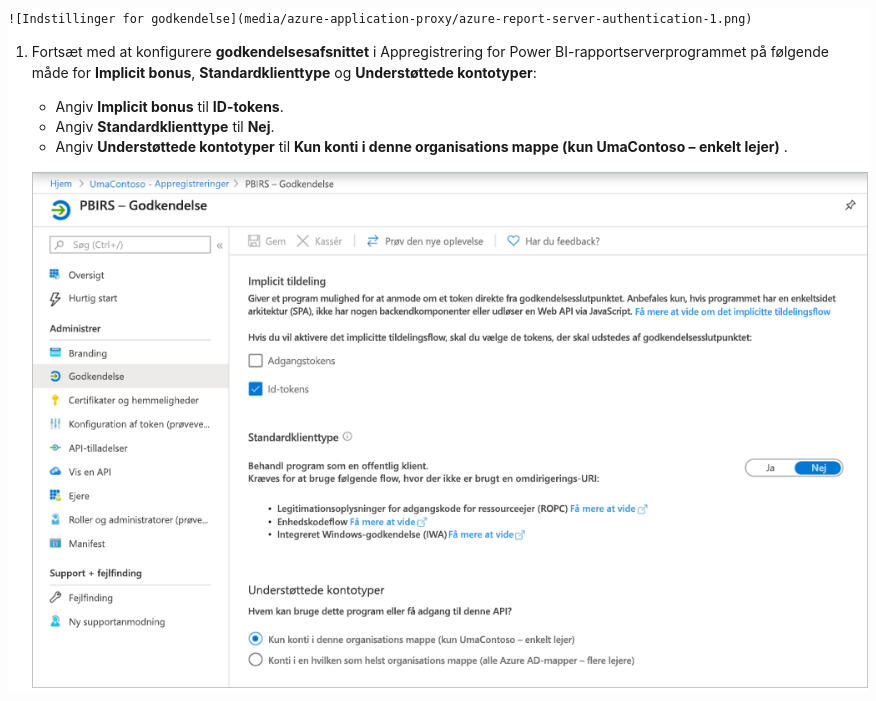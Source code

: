     ![Indstillinger for godkendelse](media/azure-application-proxy/azure-report-server-authentication-1.png)

1. Fortsæt med at konfigurere **godkendelsesafsnittet** i Appregistrering for Power BI-rapportserverprogrammet på følgende måde for **Implicit bonus**, **Standardklienttype** og **Understøttede kontotyper**:

    - Angiv **Implicit bonus** til **ID-tokens**.
    - Angiv **Standardklienttype** til **Nej**.
    - Angiv **Understøttede kontotyper** til **Kun konti i denne organisations mappe (kun UmaContoso – enkelt lejer)** .

    ![Indstillinger for godkendelse](media/azure-application-proxy/azure-report-server-authentication-2.png)
